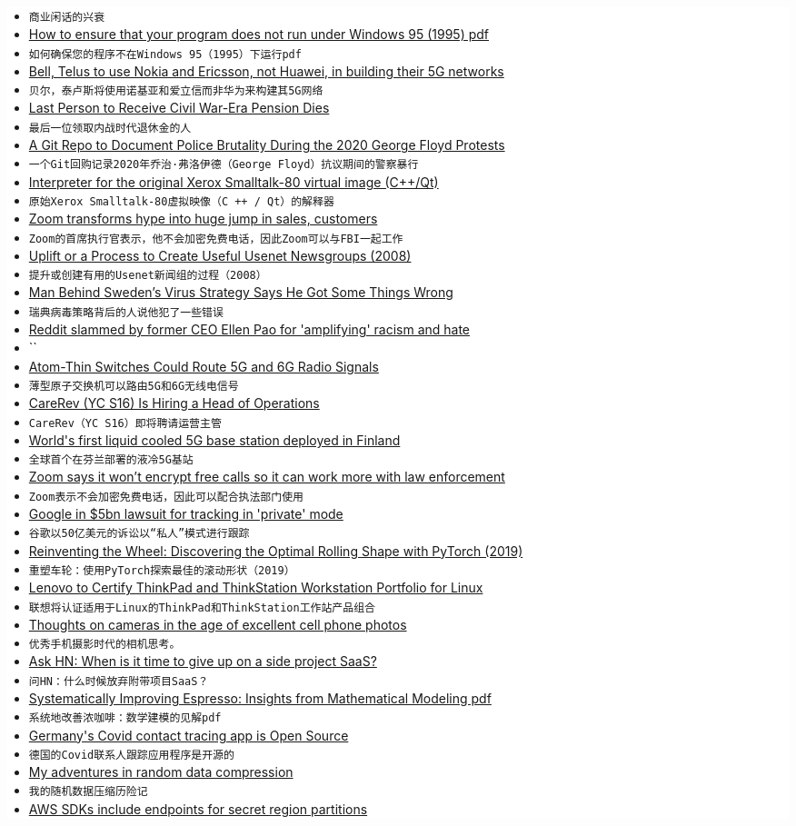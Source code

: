 - `商业闲话的兴衰`
- [How to ensure that your program does not run under Windows 95 (1995) pdf](https://ptgmedia.pearsoncmg.com/images/9780321440303/samplechapter/Chen_bonus_ch02.pdf)
- `如何确保您的程序不在Windows 95（1995）下运行pdf`
- [Bell, Telus to use Nokia and Ericsson, not Huawei, in building their 5G networks](https://www.cbc.ca/news/business/bce-5g-ericsson-1.5594601)
- `贝尔，泰卢斯将使用诺基亚和爱立信而非华为来构建其5G网络`
- [Last Person to Receive Civil War-Era Pension Dies](https://www.wsj.com/articles/last-person-to-receive-a-civil-war-era-pension-dies-11591141193)
- `最后一位领取内战时代退休金的人`
- [A Git Repo to Document Police Brutality During the 2020 George Floyd Protests](https://github.com/2020PB/police-brutality)
- `一个Git回购记录2020年乔治·弗洛伊德（George Floyd）抗议期间的警察暴行`
- [Interpreter for the original Xerox Smalltalk-80 virtual image (C++/Qt)](https://github.com/rochus-keller/Smalltalk#a-smalltalk-80-interpreted-virtual-machine)
- `原始Xerox Smalltalk-80虚拟映像（C ++ / Qt）的解释器`
- [Zoom transforms hype into huge jump in sales, customers](https://www.bloomberg.com/news/articles/2020-06-02/zoom-transforms-hype-into-huge-jump-in-sales-customers)
- `Zoom的首席执行官表示，他不会加密免费电话，因此Zoom可以与FBI一起工作`
- [Uplift or a Process to Create Useful Usenet Newsgroups (2008)](http://blog.koehntopp.info/2008/07/23/inhaltliche-und-kulturelle-steuerung-von-foren.html)
- `提升或创建有用的Usenet新闻组的过程（2008）`
- [Man Behind Sweden’s Virus Strategy Says He Got Some Things Wrong](https://www.bloomberg.com/news/articles/2020-06-03/man-behind-sweden-s-virus-strategy-says-he-got-some-things-wrong)
- `瑞典病毒策略背后的人说他犯了一些错误`
- [Reddit slammed by former CEO Ellen Pao for 'amplifying' racism and hate](https://www.cnet.com/news/reddit-slammed-by-former-ceo-ellen-pao-for-amplifying-racism-and-hate-nfl-nba/)
- ``
- [Atom-Thin Switches Could Route 5G and 6G Radio Signals](https://spectrum.ieee.org/nanoclast/semiconductors/devices/atomthin-switches-5g-6g-radio-signals)
- `薄型原子交换机可以路由5G和6G无线电信号`
- [CareRev (YC S16) Is Hiring a Head of Operations](https://grnh.se/1d8f22c93us)
- `CareRev（YC S16）即将聘请运营主管`
- [World's first liquid cooled 5G base station deployed in Finland](https://metropolitan.fi/entry/world-s-first-liquid-cooled-5g-base-station-deployed-in-finland)
- `全球首个在芬兰部署的液冷5G基站`
- [Zoom says it won’t encrypt free calls so it can work more with law enforcement](https://twitter.com/nicoagrant/status/1268020841054269440)
- `Zoom表示不会加密免费电话，因此可以配合执法部门使用`
- [Google in $5bn lawsuit for tracking in 'private' mode](https://www.bbc.com/news/business-52887340)
- `谷歌以50亿美元的诉讼以“私人”模式进行跟踪`
- [Reinventing the Wheel: Discovering the Optimal Rolling Shape with PyTorch (2019)](https://blog.benwiener.com/programming/2019/04/29/reinventing-the-wheel.html)
- `重塑车轮：使用PyTorch探索最佳的滚动形状（2019）`
- [Lenovo to Certify ThinkPad and ThinkStation Workstation Portfolio for Linux](https://news.lenovo.com/pressroom/press-releases/lenovo-brings-linux-certification-to-thinkpad-and-thinkstation-workstation-portfolio-easing-deployment-for-developers-data-scientists/)
- `联想将认证适用于Linux的ThinkPad和ThinkStation工作站产品组合`
- [Thoughts on cameras in the age of excellent cell phone photos](https://whatever.scalzi.com/2020/05/05/thoughts-on-cameras-in-the-age-of-excellent-cell-phone-photos/)
- `优秀手机摄影时代的相机思考。`
- [Ask HN: When is it time to give up on a side project SaaS?](item?id=23399979)
- `问HN：什么时候放弃附带项目SaaS？`
- [Systematically Improving Espresso: Insights from Mathematical Modeling pdf](https://pages.uoregon.edu/chendon/publications/2020/74.%20Matter,%20Espresso%20extraction.pdf)
- `系统地改善浓咖啡：数学建模的见解pdf`
- [Germany's Covid contact tracing app is Open Source](https://github.com/corona-warn-app/cwa-documentation)
- `德国的Covid联系人跟踪应用程序是开源的`
- [My adventures in random data compression](http://roberts.pm/random_data_compression)
- `我的随机数据压缩历险记`
- [AWS SDKs include endpoints for secret region partitions](https://github.com/aws/aws-sdk-js-v3/blob/c96f35f972c44706a391bb07e0a897e73b8d6dfe/clients/client-cloudfront/endpoints.ts#L4)